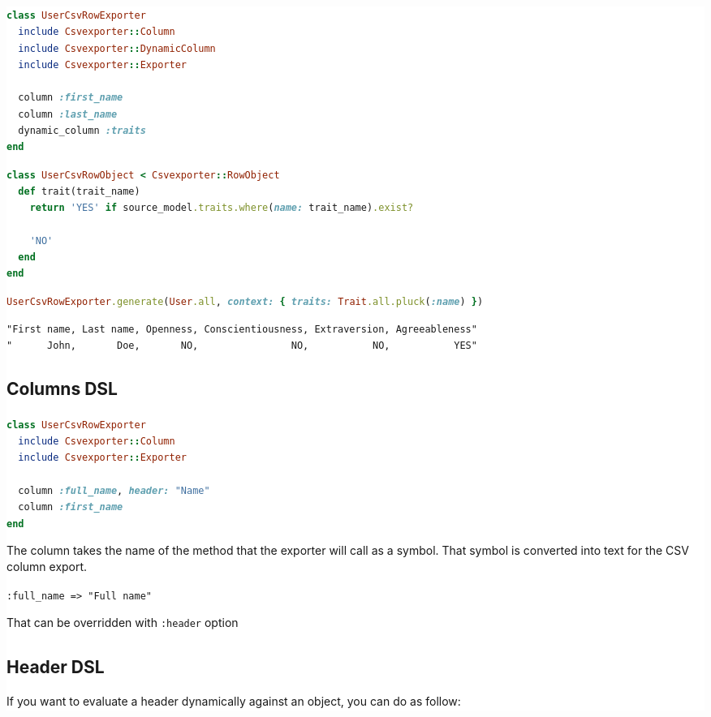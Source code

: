 ```ruby
class UserCsvRowExporter
  include Csvexporter::Column
  include Csvexporter::DynamicColumn
  include Csvexporter::Exporter

  column :first_name
  column :last_name
  dynamic_column :traits
end
```

```ruby
class UserCsvRowObject < Csvexporter::RowObject
  def trait(trait_name)
    return 'YES' if source_model.traits.where(name: trait_name).exist?

    'NO'
  end
end
```

```ruby
UserCsvRowExporter.generate(User.all, context: { traits: Trait.all.pluck(:name) })
```

```
"First name, Last name, Openness, Conscientiousness, Extraversion, Agreeableness"
"      John,       Doe,       NO,                NO,           NO,           YES"
```

## Columns DSL

```ruby
class UserCsvRowExporter
  include Csvexporter::Column
  include Csvexporter::Exporter

  column :full_name, header: "Name"
  column :first_name
end
```

The column takes the name of the method that the exporter will call as a symbol. That symbol is converted into text for the CSV column export.

```
:full_name => "Full name"
```

That can be overridden with `:header` option

## Header DSL

If you want to evaluate a header dynamically against an object, you can do as follow:
